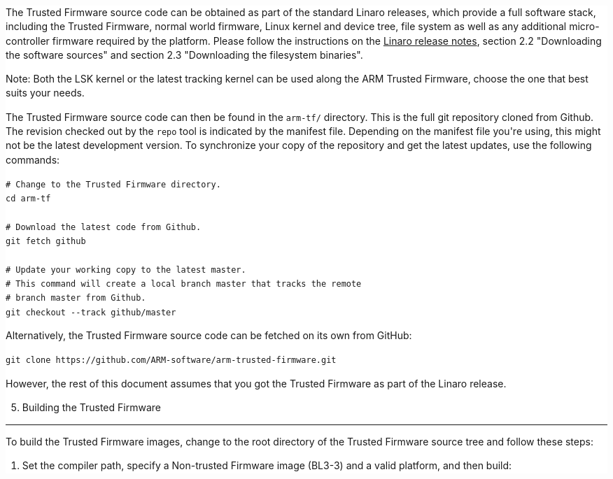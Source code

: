 The Trusted Firmware source code can be obtained as part of the standard Linaro
releases, which provide a full software stack, including the Trusted Firmware,
normal world firmware, Linux kernel and device tree, file system as well as any
additional micro-controller firmware required by the platform. Please follow the
instructions on the [Linaro release notes][Linaro releases], section 2.2
"Downloading the software sources" and section 2.3 "Downloading the filesystem
binaries".

Note: Both the LSK kernel or the latest tracking kernel can be used along the
ARM Trusted Firmware, choose the one that best suits your needs.

The Trusted Firmware source code can then be found in the `arm-tf/` directory.
This is the full git repository cloned from Github. The revision checked out by
the `repo` tool is indicated by the manifest file. Depending on the manifest
file you're using, this might not be the latest development version. To
synchronize your copy of the repository and get the latest updates, use the
following commands:

    # Change to the Trusted Firmware directory.
    cd arm-tf

    # Download the latest code from Github.
    git fetch github

    # Update your working copy to the latest master.
    # This command will create a local branch master that tracks the remote
    # branch master from Github.
    git checkout --track github/master


Alternatively, the Trusted Firmware source code can be fetched on its own
from GitHub:

    git clone https://github.com/ARM-software/arm-trusted-firmware.git

However, the rest of this document assumes that you got the Trusted Firmware
as part of the Linaro release.


5.  Building the Trusted Firmware
---------------------------------

To build the Trusted Firmware images, change to the root directory of the
Trusted Firmware source tree and follow these steps:

1.  Set the compiler path, specify a Non-trusted Firmware image (BL3-3) and
    a valid platform, and then build:


[Firmware Design]:             firmware-design.md
[Linaro releases]:             http://releases.linaro.org/15.06/members/arm/platforms
[ARM FVP website]:             http://www.arm.com/fvp
[ARM Connected Community]:     http://community.arm.com
[Juno Software Guide]:         http://community.arm.com/docs/DOC-8396
[DS-5]:                        http://www.arm.com/products/tools/software-tools/ds-5/index.php
[mbedTLS Repository]:          https://github.com/ARMmbed/mbedtls.git
[Porting Guide]:               ./porting-guide.md
[Trusted Board Boot]:          trusted-board-boot.md